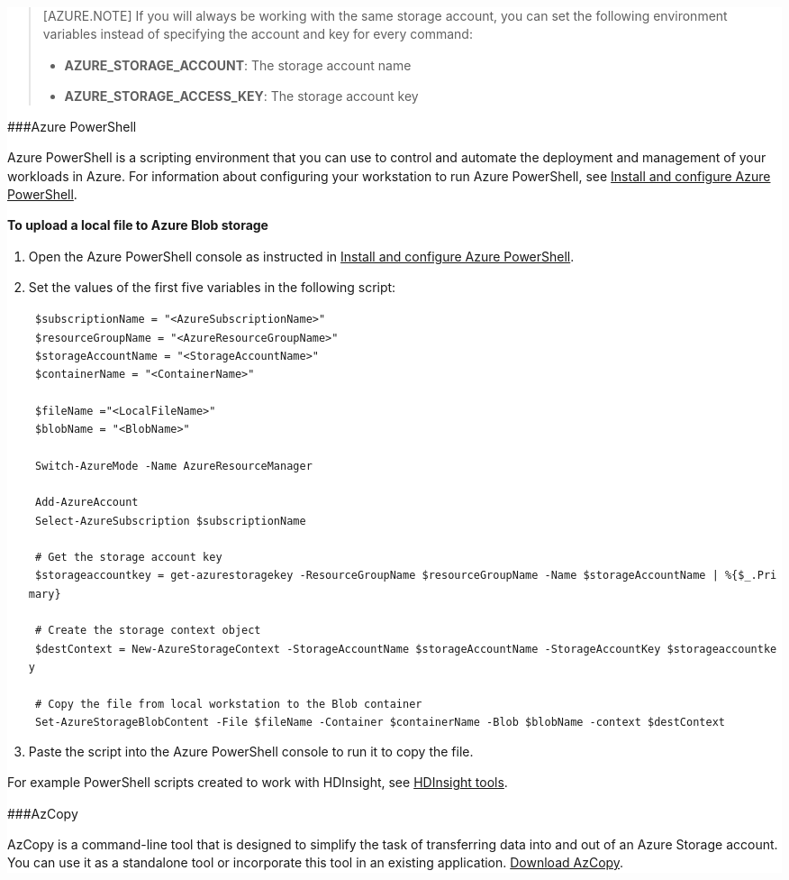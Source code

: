 > [AZURE.NOTE] If you will always be working with the same storage account, you can set the following environment variables instead of specifying the account and key for every command:
>
> * **AZURE_STORAGE_ACCOUNT**: The storage account name
>
> * **AZURE_STORAGE_ACCESS_KEY**: The storage account key

###<a id="powershell"></a>Azure PowerShell

Azure PowerShell is a scripting environment that you can use to control and automate the deployment and management of your workloads in Azure. For information about configuring your workstation to run Azure PowerShell, see [Install and configure Azure PowerShell](powershell-install-configure).

**To upload a local file to Azure Blob storage**

1. Open the Azure PowerShell console as instructed in [Install and configure Azure PowerShell](powershell-install-configure).
2. Set the values of the first five variables in the following script:

		$subscriptionName = "<AzureSubscriptionName>"
		$resourceGroupName = "<AzureResourceGroupName>"
		$storageAccountName = "<StorageAccountName>"
		$containerName = "<ContainerName>"

		$fileName ="<LocalFileName>"
		$blobName = "<BlobName>"

		Switch-AzureMode -Name AzureResourceManager

		Add-AzureAccount
		Select-AzureSubscription $subscriptionName

		# Get the storage account key
		$storageaccountkey = get-azurestoragekey -ResourceGroupName $resourceGroupName -Name $storageAccountName | %{$_.Primary}

		# Create the storage context object
		$destContext = New-AzureStorageContext -StorageAccountName $storageAccountName -StorageAccountKey $storageaccountkey

		# Copy the file from local workstation to the Blob container
		Set-AzureStorageBlobContent -File $fileName -Container $containerName -Blob $blobName -context $destContext

3. Paste the script into the Azure PowerShell console to run it to copy the file.

For example PowerShell scripts created to work with HDInsight, see [HDInsight tools](https://github.com/blackmist/hdinsight-tools).

###<a id="azcopy"></a>AzCopy

AzCopy is a command-line tool that is designed to simplify the task of transferring data into and out of an Azure Storage account. You can use it as a standalone tool or incorporate this tool in an existing application. [Download AzCopy][azure-azcopy-download].


[azure-management-portal]: https://manage.windowsazure.cn
[azure-powershell]: http://msdn.microsoft.com/zh-cn/library/azure/jj152841.aspx
[azure-storage-client-library]: storage-dotnet-how-to-use-blobs
[azure-create-storage-account]: storage-create-storage-account
[azure-azcopy-download]: storage-use-azcopy
[azure-azcopy]: storage-use-azcopy
[hdinsight-use-sqoop]: hdinsight-use-sqoop
[hdinsight-storage]: hdinsight-use-blob-storage
[hdinsight-submit-jobs]: hdinsight-submit-hadoop-jobs-programmatically
[hdinsight-get-started]: hdinsight-get-started
[hdinsight-use-hive]: hdinsight-use-hive
[hdinsight-use-pig]: hdinsight-use-pig
[hdinsight-provision]: hdinsight-provision-clusters
[sqldatabase-create-configure]: sql-database-create-configure
[apache-sqoop-guide]: http://sqoop.apache.org/docs/1.4.4/SqoopUserGuide.html
[Powershell-install-configure]: powershell-install-configure
[azurecli]: xplat-cli-install
[image-azure-storage-explorer]: ./media/hdinsight-upload-data/HDI.AzureStorageExplorer.png
[image-ase-addaccount]: ./media/hdinsight-upload-data/HDI.ASEAddAccount.png
[image-ase-blob]: ./media/hdinsight-upload-data/HDI.ASEBlob.png